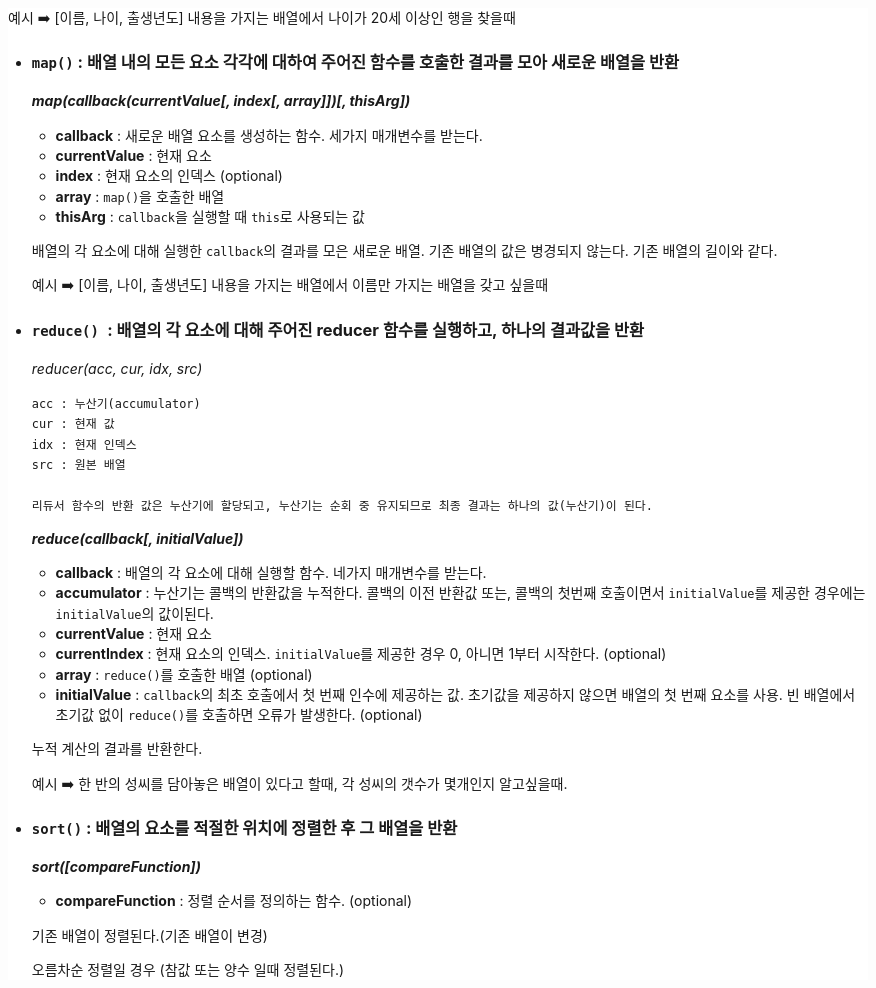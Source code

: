   예시 :arrow_right: [이름, 나이, 출생년도] 내용을 가지는 배열에서 나이가 20세 이상인 행을 찾을때

  

- ### `map()` :  배열 내의 모든 요소 각각에 대하여 주어진 함수를 호출한 결과를 모아 새로운 배열을 반환

  __*map(callback(currentValue[, index[, array]])[, thisArg])*__

  - __callback__ : 새로운 배열 요소를 생성하는 함수. 세가지 매개변수를 받는다.
  - __currentValue__ : 현재 요소
  - __index__ : 현재 요소의 인덱스 (optional)
  - __array__ : `map()`을 호출한 배열
  - __thisArg__ : `callback`을 실행할 때 `this`로 사용되는 값

  

  배열의 각 요소에 대해 실행한 `callback`의 결과를 모은 새로운 배열. 기존 배열의 값은 병경되지 않는다. 기존 배열의 길이와 같다.

  예시 :arrow_right: [이름, 나이, 출생년도] 내용을 가지는 배열에서 이름만 가지는 배열을 갖고 싶을때

- ### `reduce() `: 배열의 각 요소에 대해 주어진 reducer 함수를 실행하고, 하나의 결과값을 반환

  *reducer(acc, cur, idx, src)*

  ```
  acc : 누산기(accumulator)
  cur : 현재 값
  idx : 현재 인덱스
  src : 원본 배열
  
  리듀서 함수의 반환 값은 누산기에 할당되고, 누산기는 순회 중 유지되므로 최종 결과는 하나의 값(누산기)이 된다.
  ```

  __*reduce(callback[, initialValue])*__

  - __callback__ : 배열의 각 요소에 대해 실행할 함수. 네가지 매개변수를 받는다.
  - __accumulator__ : 누산기는 콜백의 반환값을 누적한다. 콜백의 이전 반환값 또는, 콜백의 첫번째 호출이면서 `initialValue`를 제공한 경우에는 `initialValue`의 값이된다.
  - __currentValue__ : 현재 요소
  - __currentIndex__ : 현재 요소의 인덱스. `initialValue`를 제공한 경우 0, 아니면 1부터 시작한다. (optional)
  - __array__ : `reduce()`를 호출한 배열 (optional)
  - __initialValue__ : `callback`의 최초 호출에서 첫 번째 인수에 제공하는 값. 초기값을 제공하지 않으면 배열의 첫 번째 요소를 사용. 빈 배열에서 초기값 없이 `reduce()`를 호출하면 오류가 발생한다. (optional)

  

  누적 계산의 결과를 반환한다. 

  예시 :arrow_right: 한 반의 성씨를 담아놓은 배열이 있다고 할때,  각 성씨의 갯수가 몇개인지 알고싶을때.

  

- ### `sort()` :  배열의 요소를 적절한 위치에 정렬한 후 그 배열을 반환

  __*sort([compareFunction])*__

  - __compareFunction__ : 정렬 순서를 정의하는 함수. (optional)

  

  기존 배열이 정렬된다.(기존 배열이 변경)

  오름차순 정렬일 경우 (참값 또는 양수 일때 정렬된다.)
